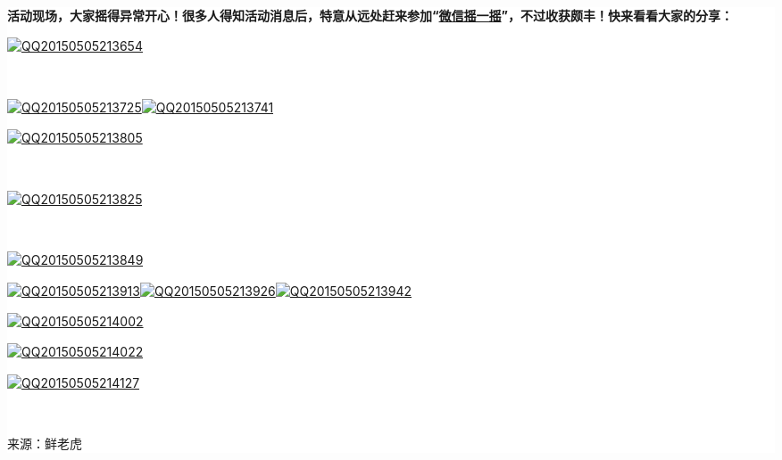 <p><strong>活动现场，大家摇得异常开心！很多人得知活动消息后，特意从远处赶来参加“<span style="color: #00ccff;"><a class="tag_link" href="http://www.ibeaconworld.cn/?tag=%e5%be%ae%e4%bf%a1%e6%91%87%e4%b8%80%e6%91%87" target="_blank" title="查看关于 微信摇一摇 的文章">微信摇一摇</a></span>”，不过收获颇丰！快来看看大家的分享：</strong></p>


<p><a href="http://www.ibeaconworld.cn/wp-content/uploads/2015/05/QQ20150505213654.png"><img alt="QQ20150505213654" class="alignnone size-medium wp-image-2906" height="300" src="http://www.ibeaconworld.cn/wp-content/uploads/2015/05/QQ20150505213654-560x300.png" width="560"/></a></p>


<p> </p>


<p><a href="http://www.ibeaconworld.cn/wp-content/uploads/2015/05/QQ20150505213725.png"><img alt="QQ20150505213725" class="alignnone size-medium wp-image-2907" height="300" src="http://www.ibeaconworld.cn/wp-content/uploads/2015/05/QQ20150505213725-552x300.png" width="552"/></a><a href="http://www.ibeaconworld.cn/wp-content/uploads/2015/05/QQ20150505213741.png"><img alt="QQ20150505213741" class="alignnone size-medium wp-image-2908" height="300" src="http://www.ibeaconworld.cn/wp-content/uploads/2015/05/QQ20150505213741-560x300.png" width="560"/></a></p>


<p><a href="http://www.ibeaconworld.cn/wp-content/uploads/2015/05/QQ20150505213805.png"><img alt="QQ20150505213805" class="alignnone size-medium wp-image-2909" height="300" src="http://www.ibeaconworld.cn/wp-content/uploads/2015/05/QQ20150505213805-558x300.png" width="558"/></a></p>


<p> </p>


<p><a href="http://www.ibeaconworld.cn/wp-content/uploads/2015/05/QQ20150505213825.png"><img alt="QQ20150505213825" class="alignnone size-medium wp-image-2910" height="300" src="http://www.ibeaconworld.cn/wp-content/uploads/2015/05/QQ20150505213825-551x300.png" width="551"/></a></p>


<p> </p>


<p><a href="http://www.ibeaconworld.cn/wp-content/uploads/2015/05/QQ20150505213849.png"><img alt="QQ20150505213849" class="alignnone size-medium wp-image-2911" height="300" src="http://www.ibeaconworld.cn/wp-content/uploads/2015/05/QQ20150505213849-561x300.png" width="561"/></a></p>


<p><a href="http://www.ibeaconworld.cn/wp-content/uploads/2015/05/QQ20150505213913.png"><img alt="QQ20150505213913" class="alignnone size-medium wp-image-2912" height="300" src="http://www.ibeaconworld.cn/wp-content/uploads/2015/05/QQ20150505213913-561x300.png" width="561"/></a><a href="http://www.ibeaconworld.cn/wp-content/uploads/2015/05/QQ20150505213926.png"><img alt="QQ20150505213926" class="alignnone size-medium wp-image-2913" height="300" src="http://www.ibeaconworld.cn/wp-content/uploads/2015/05/QQ20150505213926-562x300.png" width="562"/></a><a href="http://www.ibeaconworld.cn/wp-content/uploads/2015/05/QQ20150505213942.png"><img alt="QQ20150505213942" class="alignnone size-medium wp-image-2914" height="300" src="http://www.ibeaconworld.cn/wp-content/uploads/2015/05/QQ20150505213942-560x300.png" width="560"/></a></p>


<p><a href="http://www.ibeaconworld.cn/wp-content/uploads/2015/05/QQ201505052140021.png"><img alt="QQ20150505214002" class="alignnone size-medium wp-image-2915" height="300" src="http://www.ibeaconworld.cn/wp-content/uploads/2015/05/QQ201505052140021-559x300.png" width="559"/></a></p>


<p><a href="http://www.ibeaconworld.cn/wp-content/uploads/2015/05/QQ201505052140221.png"><img alt="QQ20150505214022" class="alignnone size-medium wp-image-2916" height="300" src="http://www.ibeaconworld.cn/wp-content/uploads/2015/05/QQ201505052140221-560x300.png" width="560"/></a></p>


<p><a href="http://www.ibeaconworld.cn/wp-content/uploads/2015/05/QQ201505052141271.png"><img alt="QQ20150505214127" class="alignnone size-medium wp-image-2918" height="300" src="http://www.ibeaconworld.cn/wp-content/uploads/2015/05/QQ201505052141271-564x300.png" width="564"/></a></p>


<p> </p>


<p>来源：鲜老虎</p>